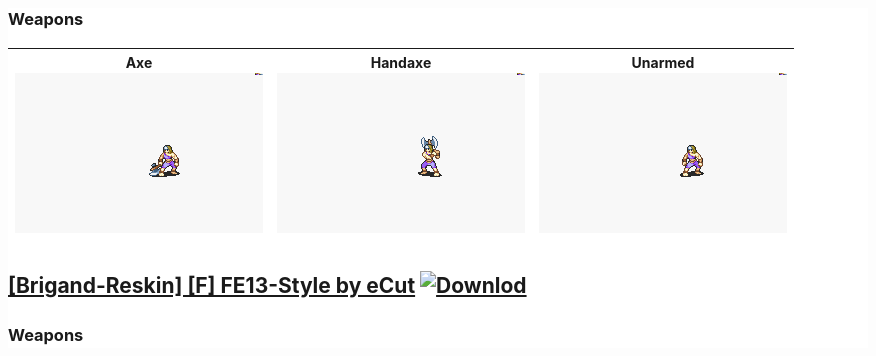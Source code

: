 ### Weapons

| <b>Axe</b><br/><img alt="Axe animation" src="./%5BBrigand-Reskin%5D%20%5BF%5D%20Barbarian%20by%20eCut/3.%20Axe/Axe.gif"/> | <b>Handaxe</b><br/><img alt="Handaxe animation" src="./%5BBrigand-Reskin%5D%20%5BF%5D%20Barbarian%20by%20eCut/4.%20Handaxe/Handaxe.gif"/> | <b>Unarmed</b><br/><img alt="Unarmed animation" src="./%5BBrigand-Reskin%5D%20%5BF%5D%20Barbarian%20by%20eCut/8.%20Unarmed/Unarmed.gif"/> |
| :---: | :---: | :---: |


## [\[Brigand-Reskin\] \[F\] FE13-Style by eCut](./%5BBrigand-Reskin%5D%20%5BF%5D%20FE13-Style%20by%20eCut/) [![Downlod](https://img.shields.io/badge/Download--red?style=social&logo=github)](https://minhaskamal.github.io/DownGit/#/home?url=https://github.com/Klokinator/FE-Repo/tree/main/Battle%20Animations%2F%5BBrigand-Reskin%5D%20%5BF%5D%20FE13-Style%20by%20eCut)

### Weapons
